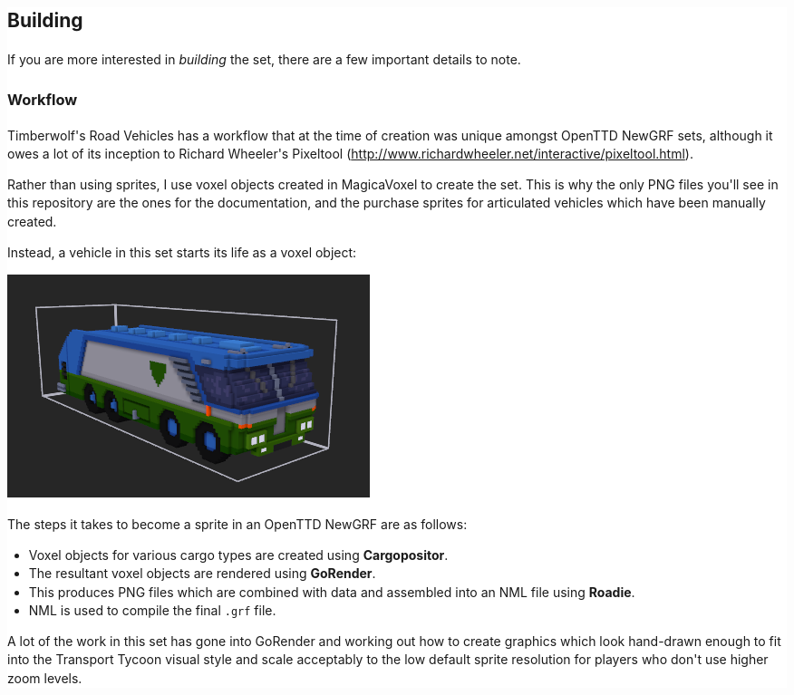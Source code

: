 ## Building

If you are more interested in *building* the set, there
are a few important details to note.

### Workflow

Timberwolf's Road Vehicles has a workflow that at the
time of creation was unique amongst OpenTTD NewGRF sets,
although it owes a lot of its inception to Richard 
Wheeler's Pixeltool (http://www.richardwheeler.net/interactive/pixeltool.html).

Rather than using sprites, I use voxel objects created
in MagicaVoxel to create the set. This is why the only
PNG files you'll see in this repository are the ones
for the documentation, and the purchase sprites for
articulated vehicles which have been manually created.

Instead, a vehicle in this set starts its life as a
voxel object:

![Voxels.](examples/voxel.png)

The steps it takes to become a sprite in an OpenTTD
NewGRF are as follows:

* Voxel objects for various cargo types are created
  using **Cargopositor**.
* The resultant voxel objects are rendered using
  **GoRender**.
* This produces PNG files which are combined with
  data and assembled into an NML file using
  **Roadie**.
* NML is used to compile the final `.grf` file.

A lot of the work in this set has gone into GoRender and
working out how to create graphics which look hand-drawn
enough to fit into the Transport Tycoon visual style and
scale acceptably to the low default sprite resolution for
players who don't use higher zoom levels.
